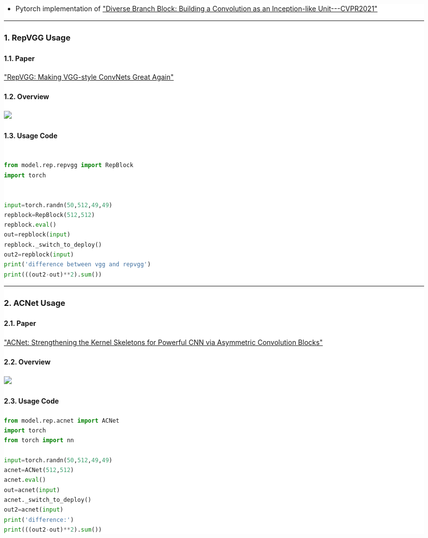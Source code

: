 - Pytorch implementation of ["Diverse Branch Block: Building a Convolution as an Inception-like Unit---CVPR2021"](https://arxiv.org/abs/2103.13425)


***

### 1. RepVGG Usage
#### 1.1. Paper
["RepVGG: Making VGG-style ConvNets Great Again"](https://arxiv.org/abs/2101.03697)

#### 1.2. Overview
![](./model/img/repvgg.png)

#### 1.3. Usage Code
```python

from model.rep.repvgg import RepBlock
import torch


input=torch.randn(50,512,49,49)
repblock=RepBlock(512,512)
repblock.eval()
out=repblock(input)
repblock._switch_to_deploy()
out2=repblock(input)
print('difference between vgg and repvgg')
print(((out2-out)**2).sum())
```



***

### 2. ACNet Usage
#### 2.1. Paper
["ACNet: Strengthening the Kernel Skeletons for Powerful CNN via Asymmetric Convolution Blocks"](https://arxiv.org/abs/1908.03930)

#### 2.2. Overview
![](./model/img/acnet.png)

#### 2.3. Usage Code
```python
from model.rep.acnet import ACNet
import torch
from torch import nn

input=torch.randn(50,512,49,49)
acnet=ACNet(512,512)
acnet.eval()
out=acnet(input)
acnet._switch_to_deploy()
out2=acnet(input)
print('difference:')
print(((out2-out)**2).sum())

```
